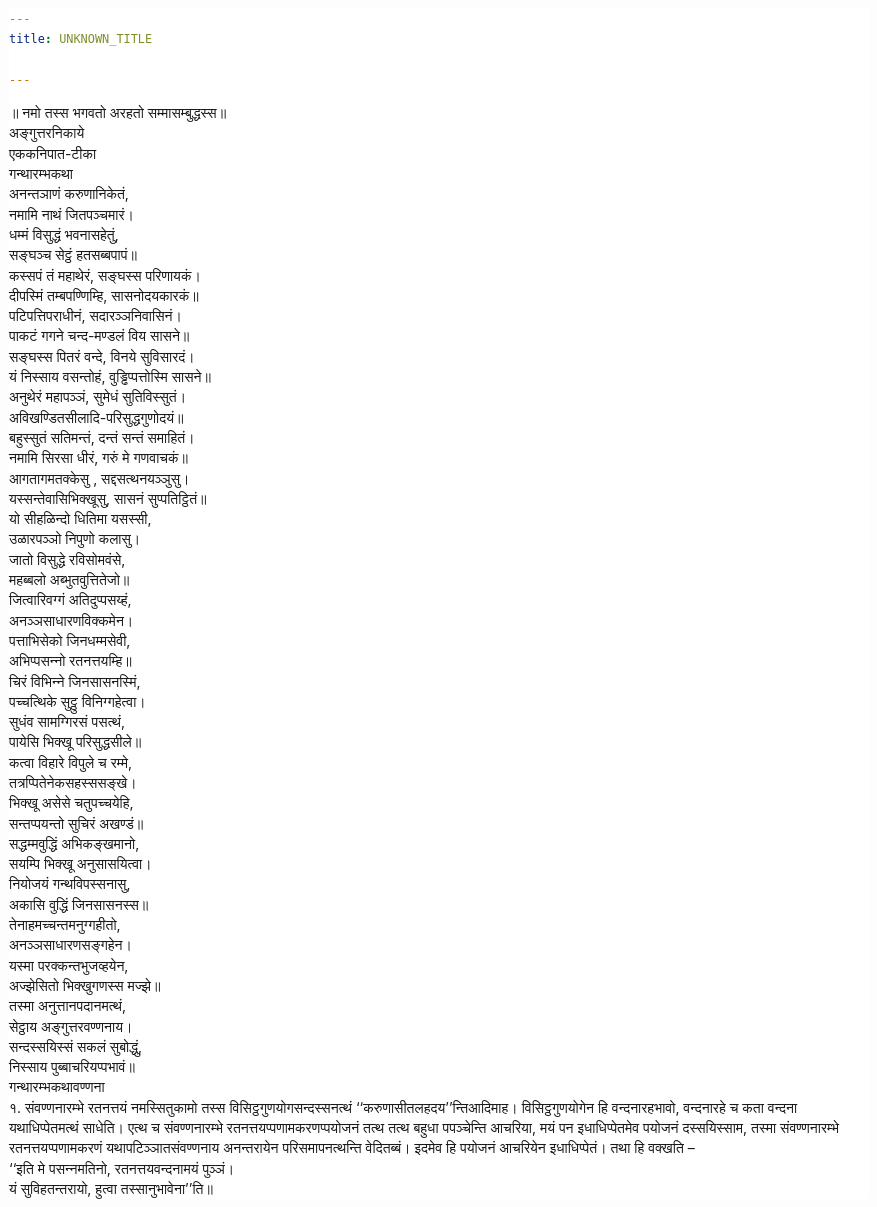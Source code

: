```yaml
---
title: UNKNOWN_TITLE

---
```

॥ नमो तस्स भगवतो अरहतो सम्मासम्बुद्धस्स॥  
अङ्गुत्तरनिकाये  
एककनिपात-टीका  
गन्थारम्भकथा  
अनन्तञाणं करुणानिकेतं,  
नमामि नाथं जितपञ्‍चमारं।  
धम्मं विसुद्धं भवनासहेतुं,  
सङ्घञ्‍च सेट्ठं हतसब्बपापं॥  
कस्सपं तं महाथेरं, सङ्घस्स परिणायकं।  
दीपस्मिं तम्बपण्णिम्हि, सासनोदयकारकं॥  
पटिपत्तिपराधीनं, सदारञ्‍ञनिवासिनं।  
पाकटं गगने चन्द-मण्डलं विय सासने॥  
सङ्घस्स पितरं वन्दे, विनये सुविसारदं।  
यं निस्साय वसन्तोहं, वुड्ढिप्पत्तोस्मि सासने॥  
अनुथेरं महापञ्‍ञं, सुमेधं सुतिविस्सुतं।  
अविखण्डितसीलादि-परिसुद्धगुणोदयं॥  
बहुस्सुतं सतिमन्तं, दन्तं सन्तं समाहितं।  
नमामि सिरसा धीरं, गरुं मे गणवाचकं॥  
आगतागमतक्‍केसु , सद्दसत्थनयञ्‍ञुसु।  
यस्सन्तेवासिभिक्खूसु, सासनं सुप्पतिट्ठितं॥  
यो सीहळिन्दो धितिमा यसस्सी,  
उळारपञ्‍ञो निपुणो कलासु।  
जातो विसुद्धे रविसोमवंसे,  
महब्बलो अब्भुतवुत्तितेजो॥  
जित्वारिवग्गं अतिदुप्पसय्हं,  
अनञ्‍ञसाधारणविक्‍कमेन।  
पत्ताभिसेको जिनधम्मसेवी,  
अभिप्पसन्‍नो रतनत्तयम्हि॥  
चिरं विभिन्‍ने जिनसासनस्मिं,  
पच्‍चत्थिके सुट्ठु विनिग्गहेत्वा।  
सुधंव सामग्गिरसं पसत्थं,  
पायेसि भिक्खू परिसुद्धसीले॥  
कत्वा विहारे विपुले च रम्मे,  
तत्रप्पितेनेकसहस्ससङ्खे।  
भिक्खू असेसे चतुपच्‍चयेहि,  
सन्तप्पयन्तो सुचिरं अखण्डं॥  
सद्धम्मवुद्धिं अभिकङ्खमानो,  
सयम्पि भिक्खू अनुसासयित्वा।  
नियोजयं गन्थविपस्सनासु,  
अकासि वुद्धिं जिनसासनस्स॥  
तेनाहमच्‍चन्तमनुग्गहीतो,  
अनञ्‍ञसाधारणसङ्गहेन।  
यस्मा परक्‍कन्तभुजव्हयेन,  
अज्झेसितो भिक्खुगणस्स मज्झे॥  
तस्मा अनुत्तानपदानमत्थं,  
सेट्ठाय अङ्गुत्तरवण्णनाय।  
सन्दस्सयिस्सं सकलं सुबोद्धुं,  
निस्साय पुब्बाचरियप्पभावं॥  
गन्थारम्भकथावण्णना  
१. संवण्णनारम्भे रतनत्तयं नमस्सितुकामो तस्स विसिट्ठगुणयोगसन्दस्सनत्थं ‘‘करुणासीतलहदय’’न्तिआदिमाह। विसिट्ठगुणयोगेन हि वन्दनारहभावो, वन्दनारहे च कता वन्दना यथाधिप्पेतमत्थं साधेति। एत्थ च संवण्णनारम्भे रतनत्तयप्पणामकरणप्पयोजनं तत्थ तत्थ बहुधा पपञ्‍चेन्ति आचरिया, मयं पन इधाधिप्पेतमेव पयोजनं दस्सयिस्साम, तस्मा संवण्णनारम्भे रतनत्तयप्पणामकरणं यथापटिञ्‍ञातसंवण्णनाय अनन्तरायेन परिसमापनत्थन्ति वेदितब्बं। इदमेव हि पयोजनं आचरियेन इधाधिप्पेतं। तथा हि वक्खति –  
‘‘इति मे पसन्‍नमतिनो, रतनत्तयवन्दनामयं पुञ्‍ञं।  
यं सुविहतन्तरायो, हुत्वा तस्सानुभावेना’’ति॥  